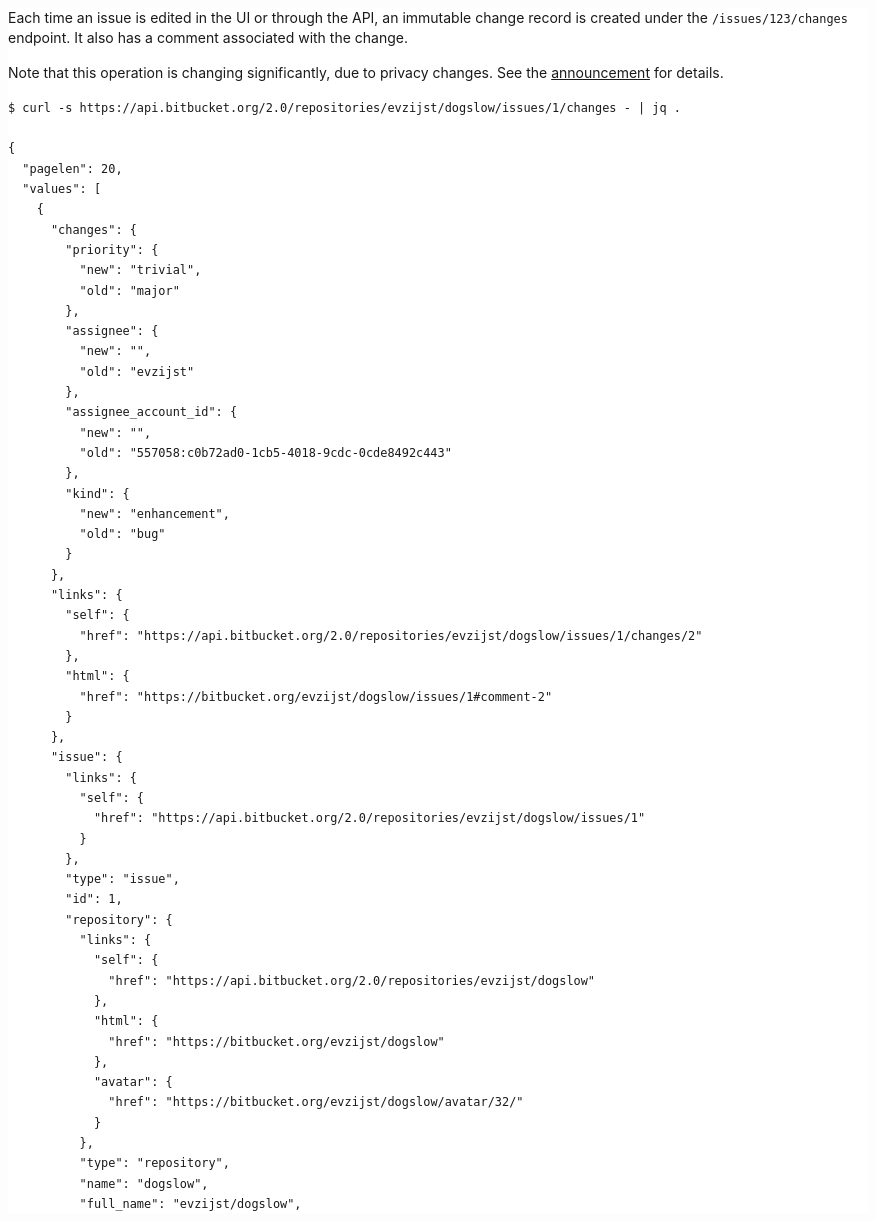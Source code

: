 Each time an issue is edited in the UI or through the API, an immutable
change record is created under the `/issues/123/changes` endpoint. It
also has a comment associated with the change.

Note that this operation is changing significantly, due to privacy changes.
See the [announcement](https://developer.atlassian.com/cloud/bitbucket/bitbucket-api-changes-gdpr/#changes-to-the-issue-changes-api)
for details.

```
$ curl -s https://api.bitbucket.org/2.0/repositories/evzijst/dogslow/issues/1/changes - | jq .

{
  "pagelen": 20,
  "values": [
    {
      "changes": {
        "priority": {
          "new": "trivial",
          "old": "major"
        },
        "assignee": {
          "new": "",
          "old": "evzijst"
        },
        "assignee_account_id": {
          "new": "",
          "old": "557058:c0b72ad0-1cb5-4018-9cdc-0cde8492c443"
        },
        "kind": {
          "new": "enhancement",
          "old": "bug"
        }
      },
      "links": {
        "self": {
          "href": "https://api.bitbucket.org/2.0/repositories/evzijst/dogslow/issues/1/changes/2"
        },
        "html": {
          "href": "https://bitbucket.org/evzijst/dogslow/issues/1#comment-2"
        }
      },
      "issue": {
        "links": {
          "self": {
            "href": "https://api.bitbucket.org/2.0/repositories/evzijst/dogslow/issues/1"
          }
        },
        "type": "issue",
        "id": 1,
        "repository": {
          "links": {
            "self": {
              "href": "https://api.bitbucket.org/2.0/repositories/evzijst/dogslow"
            },
            "html": {
              "href": "https://bitbucket.org/evzijst/dogslow"
            },
            "avatar": {
              "href": "https://bitbucket.org/evzijst/dogslow/avatar/32/"
            }
          },
          "type": "repository",
          "name": "dogslow",
          "full_name": "evzijst/dogslow",
```